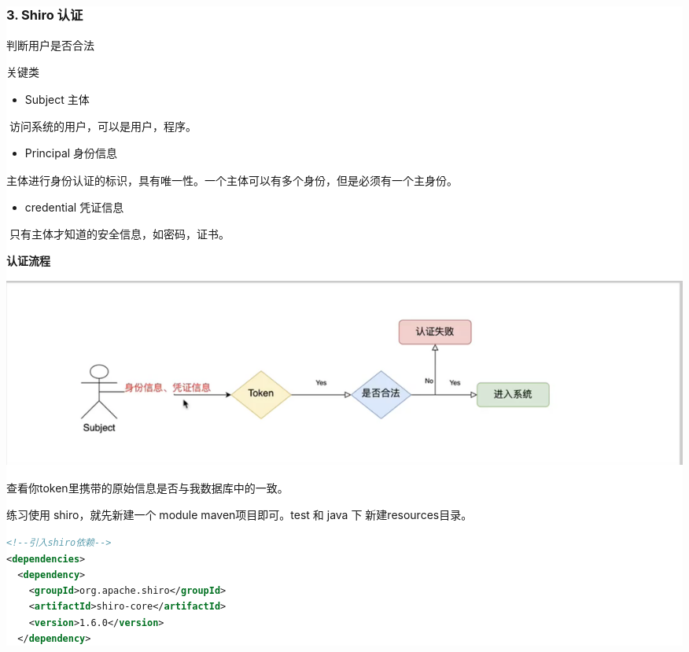 

### 3. Shiro 认证



判断用户是否合法



关键类

* Subject  主体

​        访问系统的用户，可以是用户，程序。

* Principal   身份信息

​       主体进行身份认证的标识，具有唯一性。一个主体可以有多个身份，但是必须有一个主身份。

* credential  凭证信息

​        只有主体才知道的安全信息，如密码，证书。



**认证流程**

![image-20210109134619730](shiro.assets/image-20210109134619730.png)



查看你token里携带的原始信息是否与我数据库中的一致。



练习使用 shiro，就先新建一个 module maven项目即可。test 和 java 下 新建resources目录。



```xml
<!--引入shiro依赖-->
<dependencies>
  <dependency>
    <groupId>org.apache.shiro</groupId>
    <artifactId>shiro-core</artifactId>
    <version>1.6.0</version>
  </dependency>
```

